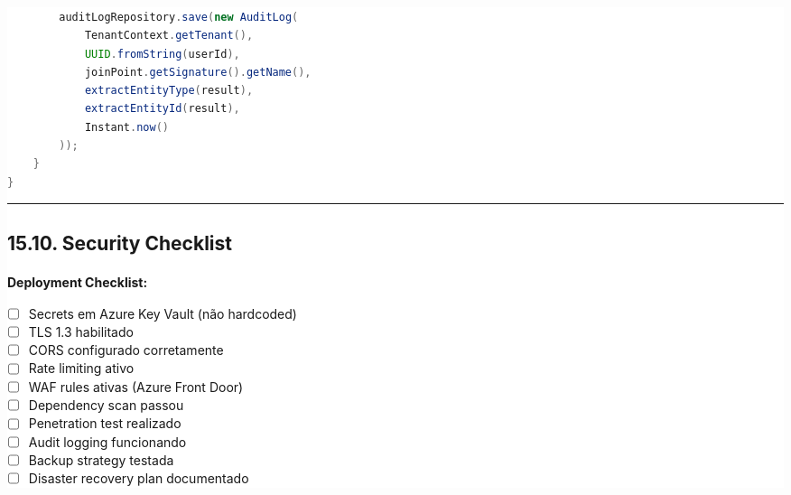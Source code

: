 ```java
        auditLogRepository.save(new AuditLog(
            TenantContext.getTenant(),
            UUID.fromString(userId),
            joinPoint.getSignature().getName(),
            extractEntityType(result),
            extractEntityId(result),
            Instant.now()
        ));
    }
}
```

---

## 15.10. Security Checklist

**Deployment Checklist:**

- [ ] Secrets em Azure Key Vault (não hardcoded)
- [ ] TLS 1.3 habilitado
- [ ] CORS configurado corretamente
- [ ] Rate limiting ativo
- [ ] WAF rules ativas (Azure Front Door)
- [ ] Dependency scan passou
- [ ] Penetration test realizado
- [ ] Audit logging funcionando
- [ ] Backup strategy testada
- [ ] Disaster recovery plan documentado
